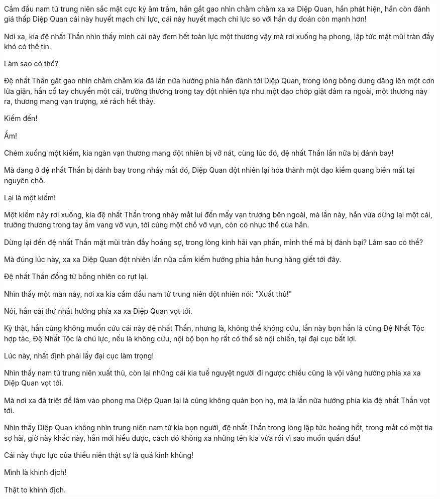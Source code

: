 Cầm đầu nam tử trung niên sắc mặt cực kỳ âm trầm, hắn gắt gao nhìn chằm chằm xa xa Diệp Quan, hắn phát hiện, hắn còn đánh giá thấp Diệp Quan cái này huyết mạch chi lực, cái này huyết mạch chi lực so với hắn dự đoán còn mạnh hơn!

Nơi xa, kia đệ nhất Thần nhìn thấy mình cái này đem hết toàn lực một thương vậy mà rơi xuống hạ phong, lập tức mặt mũi tràn đầy khó có thể tin.

Làm sao có thể?

Đệ nhất Thần gắt gao nhìn chằm chằm kia đã lần nữa hướng phía hắn đánh tới Diệp Quan, trong lòng bỗng dưng dâng lên một cơn lửa giận, hắn cổ tay chuyển một cái, trường thương trong tay đột nhiên tựa như một đạo chớp giật đâm ra ngoài, một thương này ra, thương mang vạn trượng, xé rách hết thảy.

Kiếm đến!

Ầm!

Chém xuống một kiếm, kia ngàn vạn thương mang đột nhiên bị vỡ nát, cùng lúc đó, đệ nhất Thần lần nữa bị đánh bay!

Mà đang ở đệ nhất Thần bị đánh bay trong nháy mắt đó, Diệp Quan đột nhiên lại hóa thành một đạo kiếm quang biến mất tại nguyên chỗ.

Lại là một kiếm!

Một kiếm này rơi xuống, kia đệ nhất Thần trong nháy mắt lui đến mấy vạn trượng bên ngoài, mà lần này, hắn vừa dừng lại một cái, trường thương trong tay ầm vang vỡ vụn, tới cùng một chỗ vỡ vụn, còn có nhục thể của hắn.

Dừng lại đến đệ nhất Thần mặt mũi tràn đầy hoảng sợ, trong lòng kinh hãi vạn phần, mình thế mà bị đánh bại? Làm sao có thể?

Mà đúng lúc này, xa xa Diệp Quan đột nhiên lần nữa cầm kiếm hướng phía hắn hung hăng giết tới đây.

Đệ nhất Thần đồng tử bỗng nhiên co rụt lại.

Nhìn thấy một màn này, nơi xa kia cầm đầu nam tử trung niên đột nhiên nói: "Xuất thủ!"

Nói, hắn cái thứ nhất hướng phía xa xa Diệp Quan vọt tới.

Kỳ thật, hắn cũng không muốn cứu cái này đệ nhất Thần, nhưng là, không thể không cứu, lần này bọn hắn là cùng Đệ Nhất Tộc hợp tác, Đệ Nhất Tộc là chủ lực, nếu là không cứu, nội bộ bọn họ rất có thể sẽ nội chiến, tại đại cục bất lợi.

Lúc này, nhất định phải lấy đại cục làm trọng!

Nhìn thấy nam tử trung niên xuất thủ, còn lại những cái kia tuế nguyệt người đi ngược chiều cũng là vội vàng hướng phía xa xa Diệp Quan vọt tới.

Mà nơi xa đã triệt để lâm vào phong ma Diệp Quan lại là cũng không quản bọn họ, mà là lần nữa hướng phía kia đệ nhất Thần vọt tới.

Nhìn thấy Diệp Quan không nhìn trung niên nam tử kia bọn người, đệ nhất Thần trong lòng lập tức hoảng hốt, trong mắt có một tia sợ hãi, giờ này khắc này, hắn mới hiểu được, cách đó không xa những tên kia vừa rồi vì sao muốn quần đấu!

Cái này thực lực của thiếu niên thật sự là quá kinh khủng!

Mình là khinh địch!

Thật to khinh địch.
